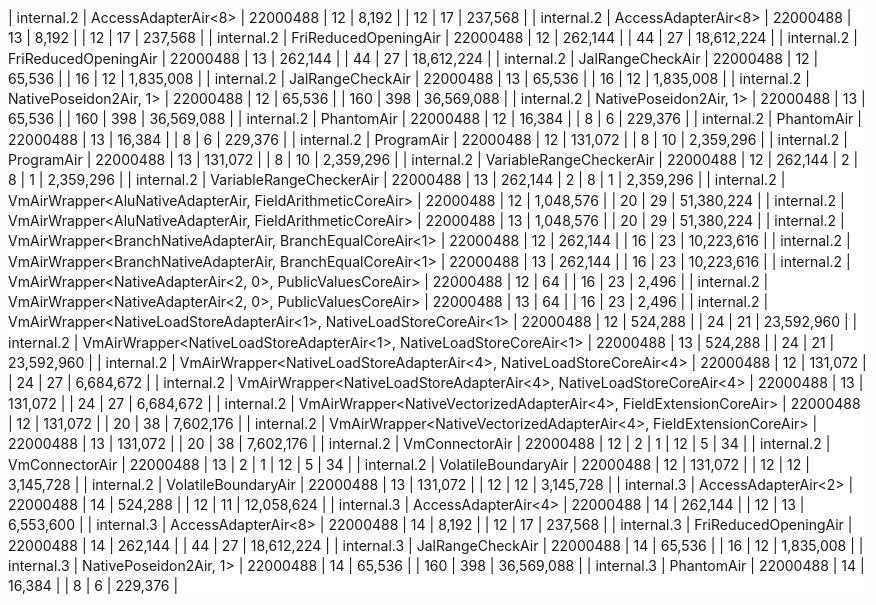 | internal.2 | AccessAdapterAir<8> | 22000488 | 12 | 8,192 |  | 12 | 17 | 237,568 | 
| internal.2 | AccessAdapterAir<8> | 22000488 | 13 | 8,192 |  | 12 | 17 | 237,568 | 
| internal.2 | FriReducedOpeningAir | 22000488 | 12 | 262,144 |  | 44 | 27 | 18,612,224 | 
| internal.2 | FriReducedOpeningAir | 22000488 | 13 | 262,144 |  | 44 | 27 | 18,612,224 | 
| internal.2 | JalRangeCheckAir | 22000488 | 12 | 65,536 |  | 16 | 12 | 1,835,008 | 
| internal.2 | JalRangeCheckAir | 22000488 | 13 | 65,536 |  | 16 | 12 | 1,835,008 | 
| internal.2 | NativePoseidon2Air<BabyBearParameters>, 1> | 22000488 | 12 | 65,536 |  | 160 | 398 | 36,569,088 | 
| internal.2 | NativePoseidon2Air<BabyBearParameters>, 1> | 22000488 | 13 | 65,536 |  | 160 | 398 | 36,569,088 | 
| internal.2 | PhantomAir | 22000488 | 12 | 16,384 |  | 8 | 6 | 229,376 | 
| internal.2 | PhantomAir | 22000488 | 13 | 16,384 |  | 8 | 6 | 229,376 | 
| internal.2 | ProgramAir | 22000488 | 12 | 131,072 |  | 8 | 10 | 2,359,296 | 
| internal.2 | ProgramAir | 22000488 | 13 | 131,072 |  | 8 | 10 | 2,359,296 | 
| internal.2 | VariableRangeCheckerAir | 22000488 | 12 | 262,144 | 2 | 8 | 1 | 2,359,296 | 
| internal.2 | VariableRangeCheckerAir | 22000488 | 13 | 262,144 | 2 | 8 | 1 | 2,359,296 | 
| internal.2 | VmAirWrapper<AluNativeAdapterAir, FieldArithmeticCoreAir> | 22000488 | 12 | 1,048,576 |  | 20 | 29 | 51,380,224 | 
| internal.2 | VmAirWrapper<AluNativeAdapterAir, FieldArithmeticCoreAir> | 22000488 | 13 | 1,048,576 |  | 20 | 29 | 51,380,224 | 
| internal.2 | VmAirWrapper<BranchNativeAdapterAir, BranchEqualCoreAir<1> | 22000488 | 12 | 262,144 |  | 16 | 23 | 10,223,616 | 
| internal.2 | VmAirWrapper<BranchNativeAdapterAir, BranchEqualCoreAir<1> | 22000488 | 13 | 262,144 |  | 16 | 23 | 10,223,616 | 
| internal.2 | VmAirWrapper<NativeAdapterAir<2, 0>, PublicValuesCoreAir> | 22000488 | 12 | 64 |  | 16 | 23 | 2,496 | 
| internal.2 | VmAirWrapper<NativeAdapterAir<2, 0>, PublicValuesCoreAir> | 22000488 | 13 | 64 |  | 16 | 23 | 2,496 | 
| internal.2 | VmAirWrapper<NativeLoadStoreAdapterAir<1>, NativeLoadStoreCoreAir<1> | 22000488 | 12 | 524,288 |  | 24 | 21 | 23,592,960 | 
| internal.2 | VmAirWrapper<NativeLoadStoreAdapterAir<1>, NativeLoadStoreCoreAir<1> | 22000488 | 13 | 524,288 |  | 24 | 21 | 23,592,960 | 
| internal.2 | VmAirWrapper<NativeLoadStoreAdapterAir<4>, NativeLoadStoreCoreAir<4> | 22000488 | 12 | 131,072 |  | 24 | 27 | 6,684,672 | 
| internal.2 | VmAirWrapper<NativeLoadStoreAdapterAir<4>, NativeLoadStoreCoreAir<4> | 22000488 | 13 | 131,072 |  | 24 | 27 | 6,684,672 | 
| internal.2 | VmAirWrapper<NativeVectorizedAdapterAir<4>, FieldExtensionCoreAir> | 22000488 | 12 | 131,072 |  | 20 | 38 | 7,602,176 | 
| internal.2 | VmAirWrapper<NativeVectorizedAdapterAir<4>, FieldExtensionCoreAir> | 22000488 | 13 | 131,072 |  | 20 | 38 | 7,602,176 | 
| internal.2 | VmConnectorAir | 22000488 | 12 | 2 | 1 | 12 | 5 | 34 | 
| internal.2 | VmConnectorAir | 22000488 | 13 | 2 | 1 | 12 | 5 | 34 | 
| internal.2 | VolatileBoundaryAir | 22000488 | 12 | 131,072 |  | 12 | 12 | 3,145,728 | 
| internal.2 | VolatileBoundaryAir | 22000488 | 13 | 131,072 |  | 12 | 12 | 3,145,728 | 
| internal.3 | AccessAdapterAir<2> | 22000488 | 14 | 524,288 |  | 12 | 11 | 12,058,624 | 
| internal.3 | AccessAdapterAir<4> | 22000488 | 14 | 262,144 |  | 12 | 13 | 6,553,600 | 
| internal.3 | AccessAdapterAir<8> | 22000488 | 14 | 8,192 |  | 12 | 17 | 237,568 | 
| internal.3 | FriReducedOpeningAir | 22000488 | 14 | 262,144 |  | 44 | 27 | 18,612,224 | 
| internal.3 | JalRangeCheckAir | 22000488 | 14 | 65,536 |  | 16 | 12 | 1,835,008 | 
| internal.3 | NativePoseidon2Air<BabyBearParameters>, 1> | 22000488 | 14 | 65,536 |  | 160 | 398 | 36,569,088 | 
| internal.3 | PhantomAir | 22000488 | 14 | 16,384 |  | 8 | 6 | 229,376 | 